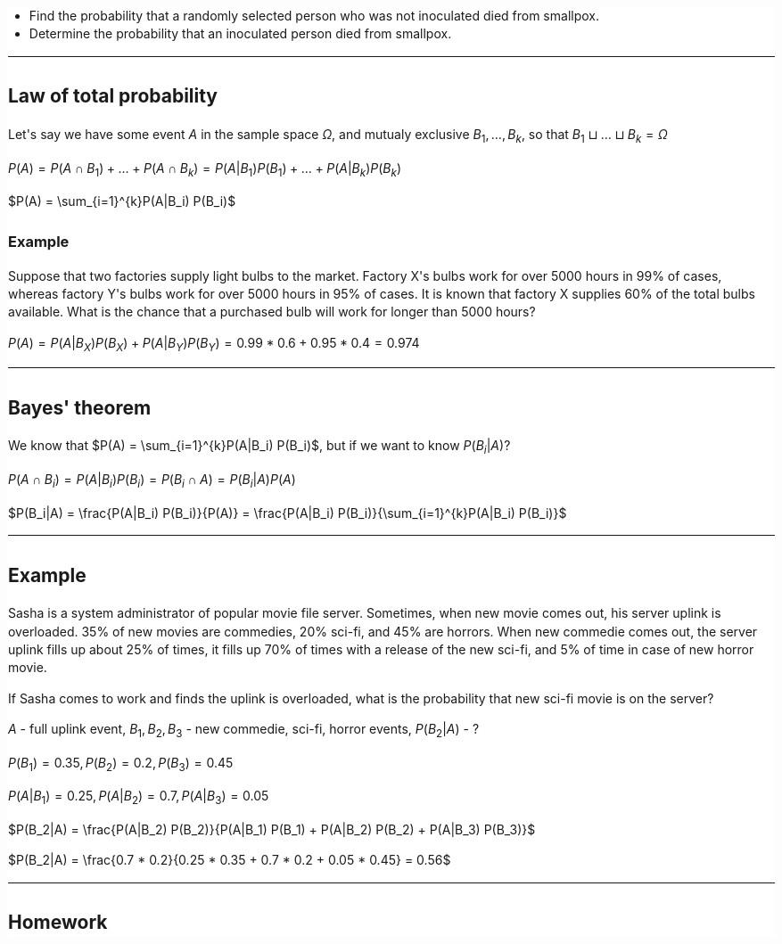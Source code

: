 * Find the probability that a randomly selected person who was not inoculated died from smallpox.
* Determine the probability that an inoculated person died from smallpox.



---
## Law of total probability

Let's say we have some event $A$ in the sample space $\Omega$, and mutualy exclusive $B_1, \dotsc, B_k$, so that $B_1 \sqcup \dotsc \sqcup B_k = \Omega$ 

$P(A) = P(A \cap B_1) + \dotsc + P(A \cap B_k) = P(A|B_1) P(B_1) + \dotsc + P(A|B_k) P(B_k)$ 

$P(A) = \sum_{i=1}^{k}P(A|B_i) P(B_i)$ 

### Example

Suppose that two factories supply light bulbs to the market. Factory X's bulbs work for over 5000 hours in 99% of cases, whereas factory Y's bulbs work for over 5000 hours in 95% of cases. It is known that factory X supplies 60% of the total bulbs available. What is the chance that a purchased bulb will work for longer than 5000 hours?

$P(A) = P(A|B_X) P(B_X) + P(A|B_Y) P(B_Y) = 0.99 * 0.6 + 0.95 * 0.4 = 0.974$

---
## Bayes' theorem

We know that $P(A) = \sum_{i=1}^{k}P(A|B_i) P(B_i)$, but if we want to know $P(B_i|A)$? 

$P(A \cap B_i) = P(A|B_i) P(B_i) = P(B_i \cap A) = P(B_i|A) P(A)$

$P(B_i|A) = \frac{P(A|B_i) P(B_i)}{P(A)} = \frac{P(A|B_i) P(B_i)}{\sum_{i=1}^{k}P(A|B_i) P(B_i)}$

--- 
## Example

Sasha is a system administrator of popular movie file server. Sometimes, when new movie comes out, his server uplink is overloaded. 35% of new movies are commedies, 20% sci-fi, and 45% are horrors. When new commedie comes out, the server uplink fills up about 25% of times, it fills up 70% of times with a release of the new sci-fi, and 5% of time in case of new horror movie. 

If Sasha comes to work and finds the uplink is overloaded, what is the probability that new sci-fi movie is on the server?

$A$ - full uplink event, $B_1, B_2, B_3$ - new commedie, sci-fi, horror events, $P(B_2|A)$ - ?

$P(B_1) = 0.35, P(B_2) = 0.2, P(B_3) = 0.45$

$P(A|B_1) = 0.25, P(A|B_2) = 0.7, P(A|B_3) = 0.05$

$P(B_2|A) = \frac{P(A|B_2) P(B_2)}{P(A|B_1) P(B_1) + P(A|B_2) P(B_2) + P(A|B_3) P(B_3)}$

$P(B_2|A) = \frac{0.7 * 0.2}{0.25 * 0.35 + 0.7 * 0.2 + 0.05 * 0.45} = 0.56$

---
## Homework
